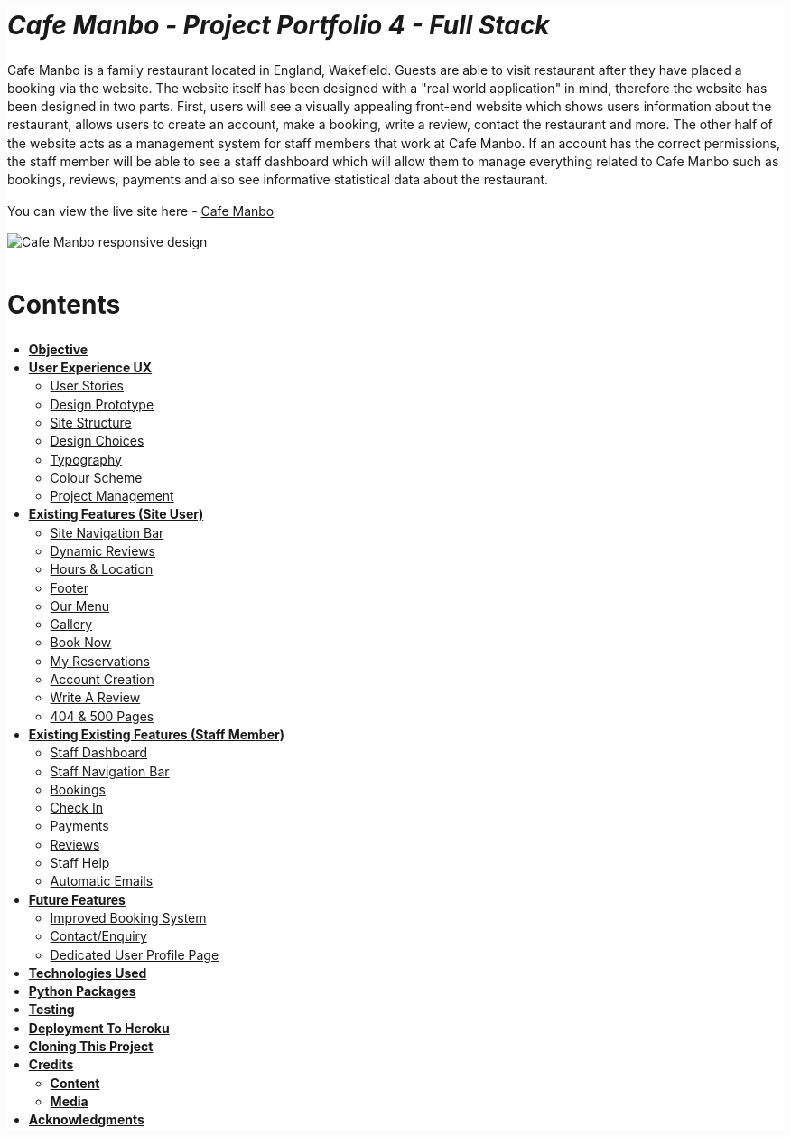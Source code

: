 # **_Cafe Manbo - Project Portfolio 4 - Full Stack_**

Cafe Manbo is a family restaurant located in England, Wakefield. Guests are able to visit restaurant after they have placed a booking via the website. The website itself has been designed with a "real world application" in mind, therefore the website has been designed in two parts. First, users will see a visually appealing front-end website which shows users information about the restaurant, allows users to create an account, make a booking, write a review, contact the restaurant and more. The other half of the website acts as a management system for staff members that work at Cafe Manbo. If an account has the correct permissions, the staff member will be able to see a staff dashboard which will allow them to manage everything related to Cafe Manbo such as bookings, reviews, payments and also see informative statistical data about the restaurant.

You can view the live site here - <a href="https://cafe-manbo.herokuapp.com/" target="_blank" rel="noopener">Cafe Manbo</a>

![Cafe Manbo responsive design](static/images/readme-images/responsive-design-preview-image.png)

# Contents

- [**Objective**](#objective)
- [**User Experience UX**](#user-experience-ux)
  - [User Stories](#user-stories)
  - [Design Prototype](#design-prototype)
  - [Site Structure](#site-structure)
  - [Design Choices](#design-choices)
  - [Typography](#typography)
  - [Colour Scheme](#colour-scheme)
  - [Project Management](#project-management)
- [**Existing Features (Site User)**](#existing-features-for-site-user)
  - [Site Navigation Bar](#site-responsive-navigation-bar)
  - [Dynamic Reviews](#dynamic-reviews)
  - [Hours & Location](#hours-and-location)
  - [Footer](#footer)
  - [Our Menu](#our-menu)
  - [Gallery](#gallery)
  - [Book Now](#book-now)
  - [My Reservations](#my-reservations)
  - [Account Creation](#account-creation)
  - [Write A Review](#write-a-review)
  - [404 & 500 Pages](#404-and-500-error-pages)
- [**Existing Existing Features (Staff Member)**](#existing-features-for-staff-member)
  - [Staff Dashboard](#staff-dashboard)
  - [Staff Navigation Bar](#staff-responsive-navigation-bar)
  - [Bookings](#bookings)
  - [Check In](#check-in)
  - [Payments](#payments)
  - [Reviews](#reviews)
  - [Staff Help](#staff-help)
  - [Automatic Emails](#automatic-email-sending)
- [**Future Features**](#future-features)
  - [Improved Booking System](#improved-booking-system)
  - [Contact/Enquiry](#contactenquiry)
  - [Dedicated User Profile Page](#dedicated-user-profile-page)
- [**Technologies Used**](#technologies-used)
- [**Python Packages**](#python-packages)
- [**Testing**](#testing)
- [**Deployment To Heroku**](#deployment-to-heroku)
- [**Cloning This Project**](#cloning-and-setting-up-this-project)
- [**Credits**](#credits)
  - [**Content**](#content)
  - [**Media**](#media)
- [**Acknowledgments**](#acknowledgements)